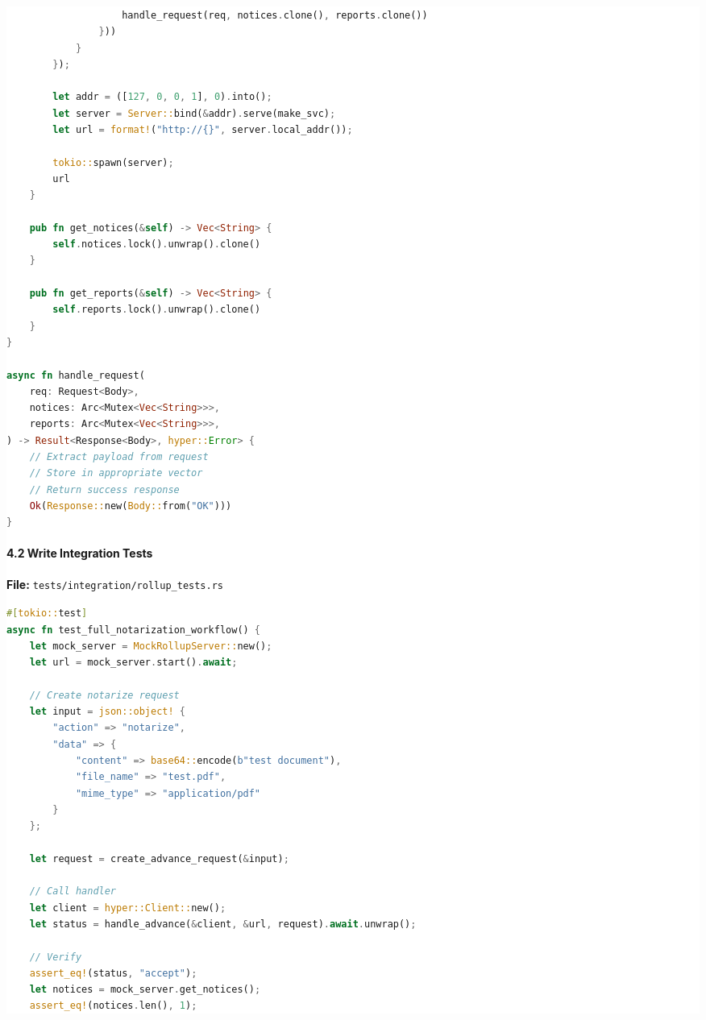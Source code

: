 ```rust
                    handle_request(req, notices.clone(), reports.clone())
                }))
            }
        });

        let addr = ([127, 0, 0, 1], 0).into();
        let server = Server::bind(&addr).serve(make_svc);
        let url = format!("http://{}", server.local_addr());

        tokio::spawn(server);
        url
    }

    pub fn get_notices(&self) -> Vec<String> {
        self.notices.lock().unwrap().clone()
    }

    pub fn get_reports(&self) -> Vec<String> {
        self.reports.lock().unwrap().clone()
    }
}

async fn handle_request(
    req: Request<Body>,
    notices: Arc<Mutex<Vec<String>>>,
    reports: Arc<Mutex<Vec<String>>>,
) -> Result<Response<Body>, hyper::Error> {
    // Extract payload from request
    // Store in appropriate vector
    // Return success response
    Ok(Response::new(Body::from("OK")))
}
```

#### 4.2 Write Integration Tests

**File:** `tests/integration/rollup_tests.rs`

```rust
#[tokio::test]
async fn test_full_notarization_workflow() {
    let mock_server = MockRollupServer::new();
    let url = mock_server.start().await;

    // Create notarize request
    let input = json::object! {
        "action" => "notarize",
        "data" => {
            "content" => base64::encode(b"test document"),
            "file_name" => "test.pdf",
            "mime_type" => "application/pdf"
        }
    };

    let request = create_advance_request(&input);

    // Call handler
    let client = hyper::Client::new();
    let status = handle_advance(&client, &url, request).await.unwrap();

    // Verify
    assert_eq!(status, "accept");
    let notices = mock_server.get_notices();
    assert_eq!(notices.len(), 1);
```